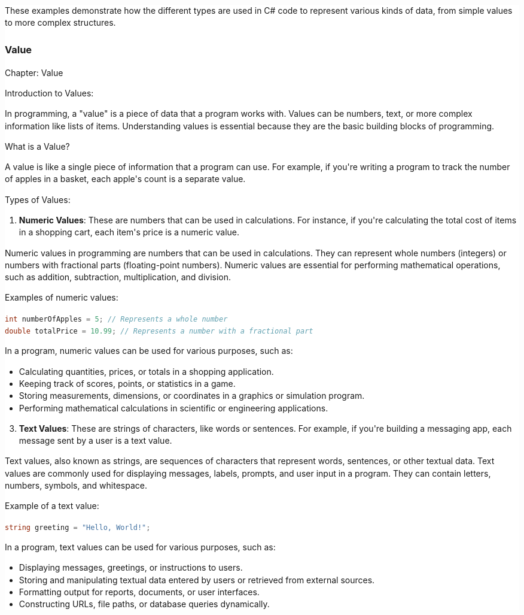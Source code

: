 These examples demonstrate how the different types are used in C# code to represent various kinds of data, from simple values to more complex structures.

### Value

Chapter: Value

Introduction to Values:

In programming, a "value" is a piece of data that a program works with. Values can be numbers, text, or more complex information like lists of items. Understanding values is essential because they are the basic building blocks of programming.

What is a Value?

A value is like a single piece of information that a program can use. For example, if you're writing a program to track the number of apples in a basket, each apple's count is a separate value.

Types of Values:

1. **Numeric Values**: These are numbers that can be used in calculations. For instance, if you're calculating the total cost of items in a shopping cart, each item's price is a numeric value.

Numeric values in programming are numbers that can be used in calculations. They can represent whole numbers (integers) or numbers with fractional parts (floating-point numbers). Numeric values are essential for performing mathematical operations, such as addition, subtraction, multiplication, and division.

Examples of numeric values:
```csharp
int numberOfApples = 5; // Represents a whole number
double totalPrice = 10.99; // Represents a number with a fractional part
```

In a program, numeric values can be used for various purposes, such as:

- Calculating quantities, prices, or totals in a shopping application.
- Keeping track of scores, points, or statistics in a game.
- Storing measurements, dimensions, or coordinates in a graphics or simulation program.
- Performing mathematical calculations in scientific or engineering applications.

3. **Text Values**: These are strings of characters, like words or sentences. For example, if you're building a messaging app, each message sent by a user is a text value.

Text values, also known as strings, are sequences of characters that represent words, sentences, or other textual data. Text values are commonly used for displaying messages, labels, prompts, and user input in a program. They can contain letters, numbers, symbols, and whitespace.

Example of a text value:
```csharp
string greeting = "Hello, World!";
```

In a program, text values can be used for various purposes, such as:

- Displaying messages, greetings, or instructions to users.
- Storing and manipulating textual data entered by users or retrieved from external sources.
- Formatting output for reports, documents, or user interfaces.
- Constructing URLs, file paths, or database queries dynamically.
